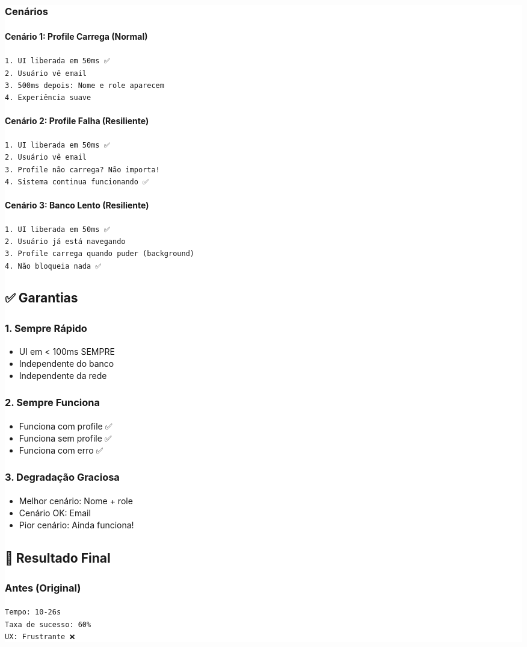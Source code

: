 ### Cenários

#### Cenário 1: Profile Carrega (Normal)
```
1. UI liberada em 50ms ✅
2. Usuário vê email
3. 500ms depois: Nome e role aparecem
4. Experiência suave
```

#### Cenário 2: Profile Falha (Resiliente)
```
1. UI liberada em 50ms ✅
2. Usuário vê email
3. Profile não carrega? Não importa!
4. Sistema continua funcionando ✅
```

#### Cenário 3: Banco Lento (Resiliente)
```
1. UI liberada em 50ms ✅
2. Usuário já está navegando
3. Profile carrega quando puder (background)
4. Não bloqueia nada ✅
```

## ✅ Garantias

### 1. **Sempre Rápido**
- UI em < 100ms SEMPRE
- Independente do banco
- Independente da rede

### 2. **Sempre Funciona**
- Funciona com profile ✅
- Funciona sem profile ✅
- Funciona com erro ✅

### 3. **Degradação Graciosa**
- Melhor cenário: Nome + role
- Cenário OK: Email
- Pior cenário: Ainda funciona!

## 🎊 Resultado Final

### Antes (Original)
```
Tempo: 10-26s
Taxa de sucesso: 60%
UX: Frustrante ❌
```
